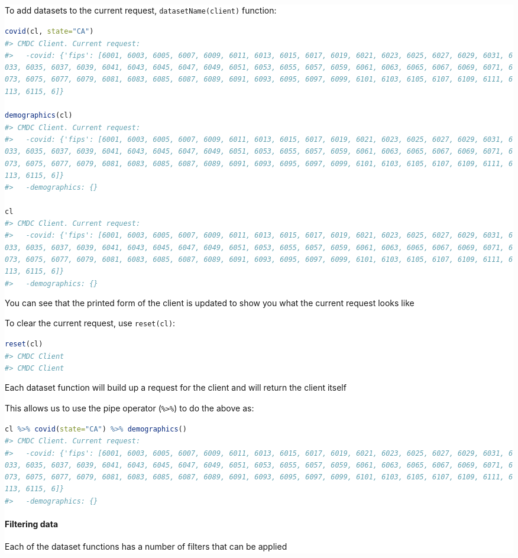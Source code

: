 To add datasets to the current request, `datasetName(client)` function:

``` r
covid(cl, state="CA")
#> CMDC Client. Current request:
#>   -covid: {'fips': [6001, 6003, 6005, 6007, 6009, 6011, 6013, 6015, 6017, 6019, 6021, 6023, 6025, 6027, 6029, 6031, 6033, 6035, 6037, 6039, 6041, 6043, 6045, 6047, 6049, 6051, 6053, 6055, 6057, 6059, 6061, 6063, 6065, 6067, 6069, 6071, 6073, 6075, 6077, 6079, 6081, 6083, 6085, 6087, 6089, 6091, 6093, 6095, 6097, 6099, 6101, 6103, 6105, 6107, 6109, 6111, 6113, 6115, 6]}

demographics(cl)
#> CMDC Client. Current request:
#>   -covid: {'fips': [6001, 6003, 6005, 6007, 6009, 6011, 6013, 6015, 6017, 6019, 6021, 6023, 6025, 6027, 6029, 6031, 6033, 6035, 6037, 6039, 6041, 6043, 6045, 6047, 6049, 6051, 6053, 6055, 6057, 6059, 6061, 6063, 6065, 6067, 6069, 6071, 6073, 6075, 6077, 6079, 6081, 6083, 6085, 6087, 6089, 6091, 6093, 6095, 6097, 6099, 6101, 6103, 6105, 6107, 6109, 6111, 6113, 6115, 6]}
#>   -demographics: {}

cl
#> CMDC Client. Current request:
#>   -covid: {'fips': [6001, 6003, 6005, 6007, 6009, 6011, 6013, 6015, 6017, 6019, 6021, 6023, 6025, 6027, 6029, 6031, 6033, 6035, 6037, 6039, 6041, 6043, 6045, 6047, 6049, 6051, 6053, 6055, 6057, 6059, 6061, 6063, 6065, 6067, 6069, 6071, 6073, 6075, 6077, 6079, 6081, 6083, 6085, 6087, 6089, 6091, 6093, 6095, 6097, 6099, 6101, 6103, 6105, 6107, 6109, 6111, 6113, 6115, 6]}
#>   -demographics: {}
```

You can see that the printed form of the client is updated to show you
what the current request looks like

To clear the current request, use `reset(cl)`:

``` r
reset(cl)
#> CMDC Client
#> CMDC Client
```

Each dataset function will build up a request for the client and will
return the client itself

This allows us to use the pipe operator (`%>%`) to do the above as:

``` r
cl %>% covid(state="CA") %>% demographics()
#> CMDC Client. Current request:
#>   -covid: {'fips': [6001, 6003, 6005, 6007, 6009, 6011, 6013, 6015, 6017, 6019, 6021, 6023, 6025, 6027, 6029, 6031, 6033, 6035, 6037, 6039, 6041, 6043, 6045, 6047, 6049, 6051, 6053, 6055, 6057, 6059, 6061, 6063, 6065, 6067, 6069, 6071, 6073, 6075, 6077, 6079, 6081, 6083, 6085, 6087, 6089, 6091, 6093, 6095, 6097, 6099, 6101, 6103, 6105, 6107, 6109, 6111, 6113, 6115, 6]}
#>   -demographics: {}
```

#### Filtering data

Each of the dataset functions has a number of filters that can be
applied
